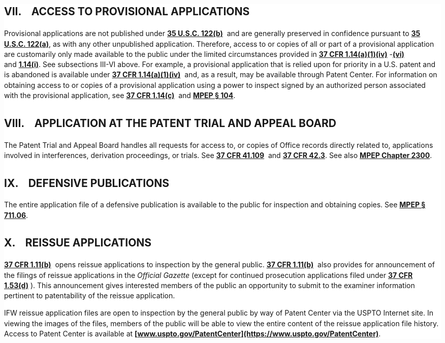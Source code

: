## VII.    **ACCESS TO PROVISIONAL APPLICATIONS**

Provisional applications are not published under **[35 U.S.C. 122(b)](https://mpep.uspto.gov/RDMS/MPEP/print?version=current&href=d0e405.html#//d0e303054.html##d0e303063)**  and are generally preserved in confidence pursuant to **[35 U.S.C. 122(a)](https://mpep.uspto.gov/RDMS/MPEP/print?version=current&href=d0e405.html#//d0e303054.html##d0e303059)**, as with any other unpublished application. Therefore, access to or copies of all or part of a provisional application are customarily only made available to the public under the limited circumstances provided in **[37 CFR 1.14(a)(1)(iv)](https://mpep.uspto.gov/RDMS/MPEP/print?version=current&href=d0e405.html#//aia_d0e314245.html##aia_d0e314305)** -**[(vi)](https://mpep.uspto.gov/RDMS/MPEP/print?version=current&href=d0e405.html#//aia_d0e314245.html##aia_d0e314359)**  and **[1.14(i)](https://mpep.uspto.gov/RDMS/MPEP/print?version=current&href=d0e405.html#//aia_d0e314245.html##aia_d0e314662)**. See subsections III-VI above. For example, a provisional application that is relied upon for priority in a U.S. patent and is abandoned is available under **[37 CFR 1.14(a)(1)(iv)](https://mpep.uspto.gov/RDMS/MPEP/print?version=current&href=d0e405.html#//d0e314245.html)**  and, as a result, may be available through Patent Center. For information on obtaining access to or copies of a provisional application using a power to inspect signed by an authorized person associated with the provisional application, see **[37 CFR 1.14(c)](https://mpep.uspto.gov/RDMS/MPEP/print?version=current&href=d0e405.html#//aia_d0e314245.html##aia_d0e314457)**  and **[MPEP § 104](https://mpep.uspto.gov/RDMS/MPEP/print?version=current&href=d0e405.html#//d0e2475.html)**.

## VIII.    **APPLICATION AT THE PATENT TRIAL AND APPEAL BOARD**

The Patent Trial and Appeal Board handles all requests for access to, or copies of Office records directly related to, applications involved in interferences, derivation proceedings, or trials. See **[37 CFR 41.109](https://mpep.uspto.gov/RDMS/MPEP/print?version=current&href=d0e405.html#//d0e358244.html)**  and **[37 CFR 42.3](https://mpep.uspto.gov/RDMS/MPEP/print?version=current&href=d0e405.html#//ar_d1d85a_24bae_181.html)**. See also **[MPEP Chapter 2300](https://mpep.uspto.gov/RDMS/MPEP/print?version=current&href=d0e405.html#//d0e237627.html)**.

## IX.    **DEFENSIVE PUBLICATIONS**

The entire application file of a defensive publication is available to the public for inspection and obtaining copies. See **[MPEP § 711.06](https://mpep.uspto.gov/RDMS/MPEP/print?version=current&href=d0e405.html#//d0e84209.html)**.

## X.    **REISSUE APPLICATIONS**

**[37 CFR 1.11(b)](https://mpep.uspto.gov/RDMS/MPEP/print?version=current&href=d0e405.html#//d0e314104.html)**  opens reissue applications to inspection by the general public. **[37 CFR 1.11(b)](https://mpep.uspto.gov/RDMS/MPEP/print?version=current&href=d0e405.html#//d0e314104.html)**  also provides for announcement of the filings of reissue applications in the _Official Gazette_ (except for continued prosecution applications filed under **[37 CFR 1.53(d)](https://mpep.uspto.gov/RDMS/MPEP/print?version=current&href=d0e405.html#//d0e318681.html)** ). This announcement gives interested members of the public an opportunity to submit to the examiner information pertinent to patentability of the reissue application.

IFW reissue application files are open to inspection by the general public by way of Patent Center via the USPTO Internet site. In viewing the images of the files, members of the public will be able to view the entire content of the reissue application file history. Access to Patent Center is available at **[www.uspto.gov/PatentCenter](https://www.uspto.gov/PatentCenter)**.
